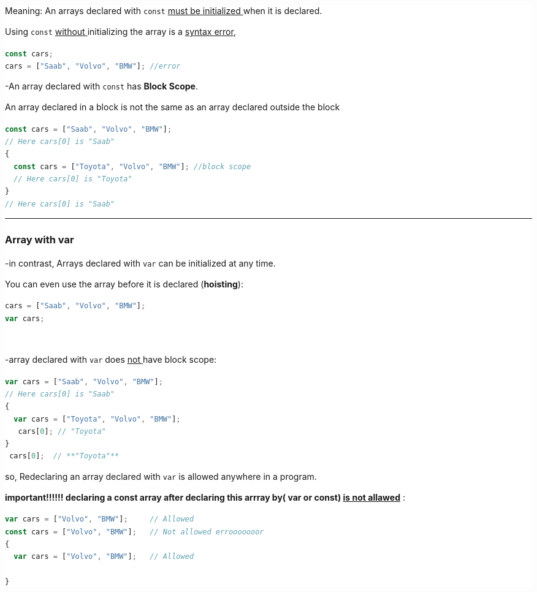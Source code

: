 Meaning: An arrays declared with `const` <u>must be initialized </u>when it is declared.

Using `const` <u>without </u>initializing the array is a <u>syntax error</u>,

```js
const cars;
cars = ["Saab", "Volvo", "BMW"]; //error
```

-An array declared with `const` has **Block Scope**.

An array declared in a block is not the same as an array declared outside the block

```js
const cars = ["Saab", "Volvo", "BMW"];
// Here cars[0] is "Saab"
{
  const cars = ["Toyota", "Volvo", "BMW"]; //block scope
  // Here cars[0] is "Toyota"
}
// Here cars[0] is "Saab"
```

------------------------

### Array with var

-in contrast, Arrays declared with `var` can be initialized at any time.

You can even use the array before it is declared (**hoisting**):

```js
cars = ["Saab", "Volvo", "BMW"];
var cars;
```

 

-array declared with `var` does <u>not </u>have block scope:

```js
var cars = ["Saab", "Volvo", "BMW"];  
// Here cars[0] is "Saab"  
{  
  var cars = ["Toyota", "Volvo", "BMW"];  
   cars[0]; // "Toyota"  
}  
 cars[0];  // **"Toyota"**
```

so, Redeclaring an array declared with `var` is allowed anywhere in a program.

**important!!!!!! declaring a const array after declaring this arrray by( var or const) <u> is not allawed</u>** :

```js
var cars = ["Volvo", "BMW"];     // Allowed
const cars = ["Volvo", "BMW"];   // Not allowed errooooooor
{
  var cars = ["Volvo", "BMW"];   // Allowed

}
```
